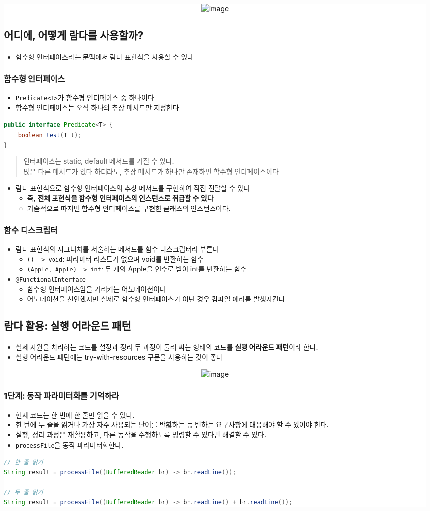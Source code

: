 <p align=middle>
    <img width="400" alt="image" src="https://user-images.githubusercontent.com/60502370/166128611-eb840db4-efd2-479a-904e-5b6e8123d297.png">
</p>

## 어디에, 어떻게 람다를 사용할까?
- 함수형 인터페이스라는 문맥에서 람다 표현식을 사용할 수 있다

### 함수형 인터페이스
- `Predicate<T>`가 함수형 인터페이스 중 하나이다
- 함수형 인터페이스는 오직 하나의 추상 메서드만 지정한다

```java
public interface Predicate<T> {
    boolean test(T t);
}
```
> 인터페이스는 static, default 메서드를 가질 수 있다.<br>
> 많은 다른 메서드가 있다 하더라도, 추상 메서드가 하나만 존재하면 함수형 인터페이스이다

- 람다 표현식으로 함수형 인터페이스의 추상 메서드를 구현하여 직접 전달할 수 있다
  - 즉, **전체 표현식을 함수형 인터페이스의 인스턴스로 취급할 수 있다**
  - 기술적으로 따지면 함수형 인터페이스를 구현한 클래스의 인스턴스이다.

### 함수 디스크립터
- 람다 표현식의 시그니처를 서술하는 메서드를 함수 디스크립터라 부른다
  - `() -> void`: 파라미터 리스트가 없으며 void를 반환하는 함수
  - `(Apple, Apple) -> int`: 두 개의 Apple을 인수로 받아 int를 반환하는 함수
- `@FunctionalInterface`
  - 함수형 인터페이스임을 가리키는 어노테이션이다
  - 어노테이션을 선언했지만 실제로 함수형 인터페이스가 아닌 경우 컴파일 에러를 발생시킨다

## 람다 활용: 실행 어라운드 패턴
- 실제 자원을 처리하는 코드를 설정과 정리 두 과정이 둘러 싸는 형태의 코드를 **실행 어라운드 패턴**이라 한다.
- 실행 어라운드 패턴에는 try-with-resources 구문을 사용하는 것이 좋다

<p align=middle>
    <img width="400" alt="image" src="https://user-images.githubusercontent.com/60502370/166129056-a0f7c962-ad40-4fd1-8503-583c82f3b2eb.png">
</p>

### 1단계: 동작 파라미터화를 기억하라
- 현재 코드는 한 번에 한 줄만 읽을 수 있다.
- 한 번에 두 줄을 읽거나 가장 자주 사용되는 단어를 반홚하는 등 변하는 요구사항에 대응해야 할 수 있어야 한다.
- 실행, 정리 과정은 재활용하고, 다른 동작을 수행하도록 명령할 수 있다면 해결할 수 있다.
- `processFile`을 동작 파라미터화한다.

```java
// 한 줄 읽기
String result = processFile((BufferedReader br) -> br.readLine());

// 두 줄 읽기
String result = processFile((BufferedReader br) -> br.readLine() + br.readLine());
```
